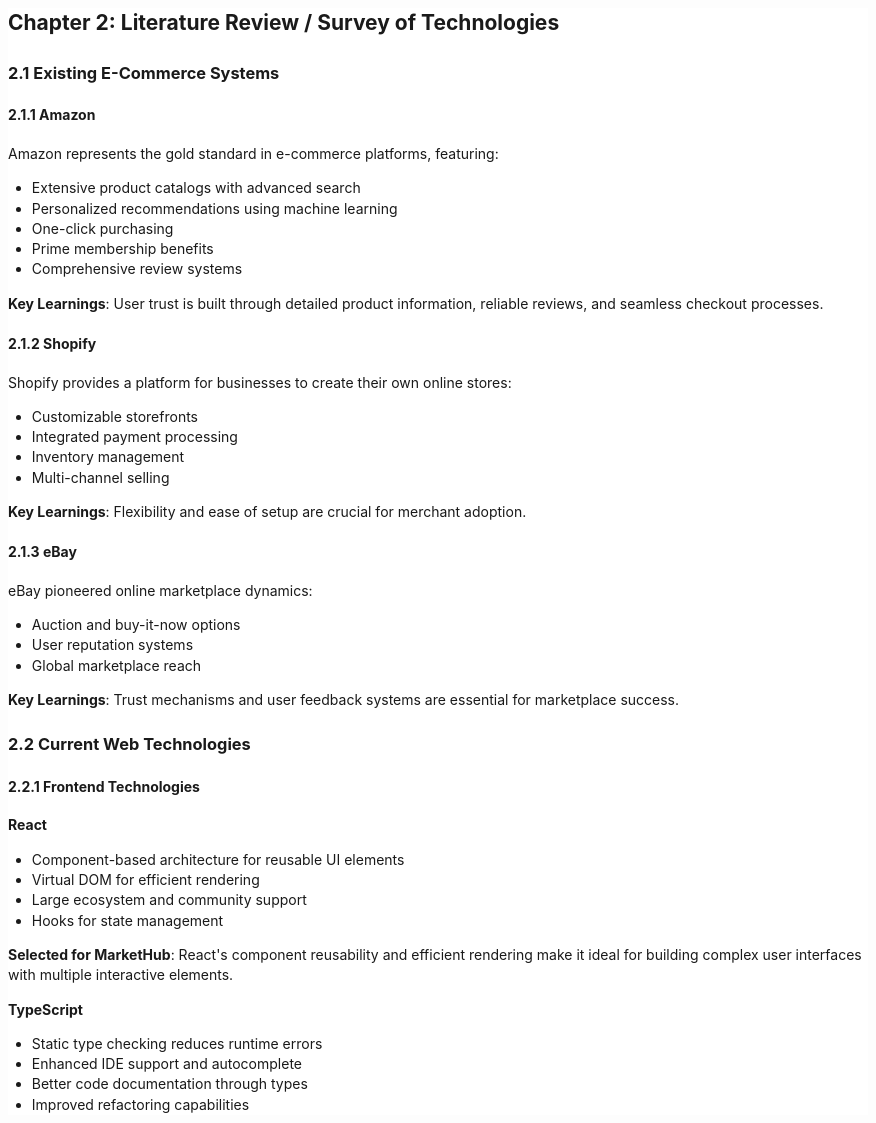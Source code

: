 
## Chapter 2: Literature Review / Survey of Technologies

### 2.1 Existing E-Commerce Systems

#### 2.1.1 Amazon

Amazon represents the gold standard in e-commerce platforms, featuring:
- Extensive product catalogs with advanced search
- Personalized recommendations using machine learning
- One-click purchasing
- Prime membership benefits
- Comprehensive review systems

**Key Learnings**: User trust is built through detailed product information, reliable reviews, and seamless checkout processes.

#### 2.1.2 Shopify

Shopify provides a platform for businesses to create their own online stores:
- Customizable storefronts
- Integrated payment processing
- Inventory management
- Multi-channel selling

**Key Learnings**: Flexibility and ease of setup are crucial for merchant adoption.

#### 2.1.3 eBay

eBay pioneered online marketplace dynamics:
- Auction and buy-it-now options
- User reputation systems
- Global marketplace reach

**Key Learnings**: Trust mechanisms and user feedback systems are essential for marketplace success.

### 2.2 Current Web Technologies

#### 2.2.1 Frontend Technologies

**React**
- Component-based architecture for reusable UI elements
- Virtual DOM for efficient rendering
- Large ecosystem and community support
- Hooks for state management

**Selected for MarketHub**: React's component reusability and efficient rendering make it ideal for building complex user interfaces with multiple interactive elements.

**TypeScript**
- Static type checking reduces runtime errors
- Enhanced IDE support and autocomplete
- Better code documentation through types
- Improved refactoring capabilities
